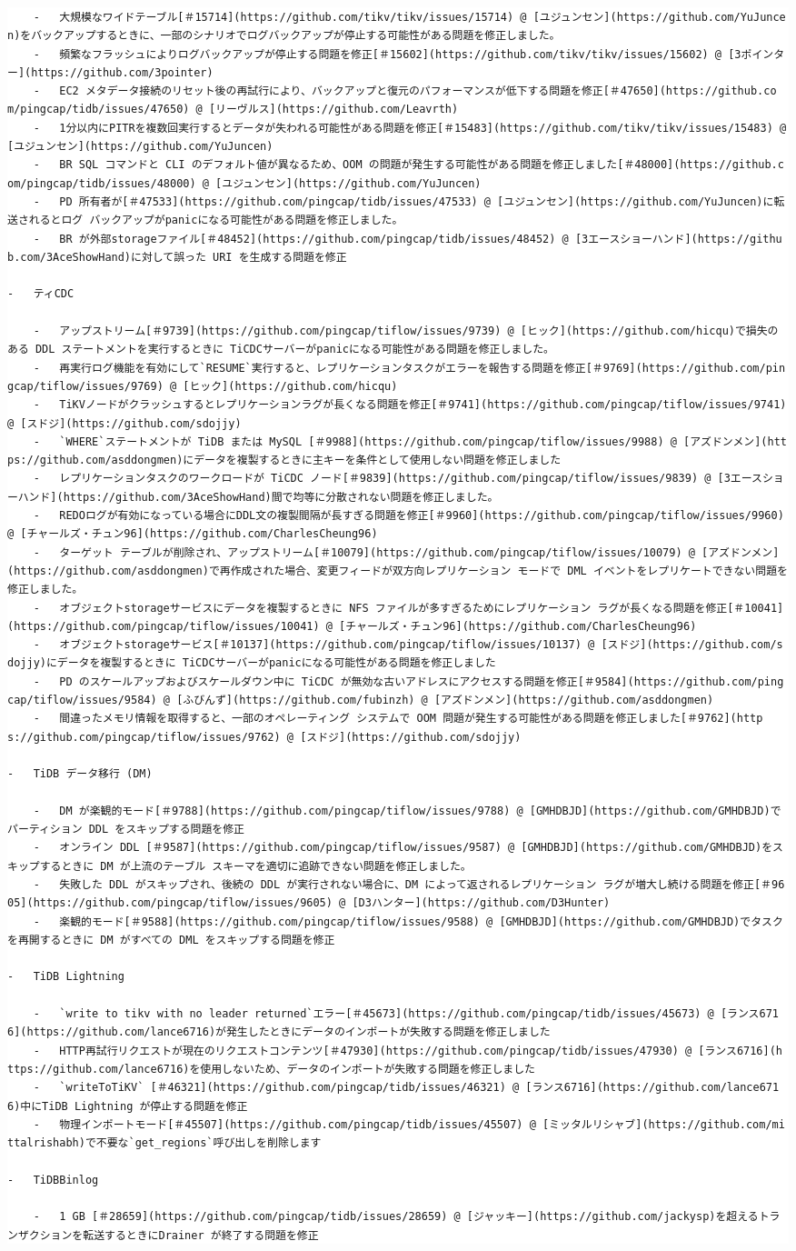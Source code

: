         -   大規模なワイドテーブル[＃15714](https://github.com/tikv/tikv/issues/15714) @ [ユジュンセン](https://github.com/YuJuncen)をバックアップするときに、一部のシナリオでログバックアップが停止する可能性がある問題を修正しました。
        -   頻繁なフラッシュによりログバックアップが停止する問題を修正[＃15602](https://github.com/tikv/tikv/issues/15602) @ [3ポインター](https://github.com/3pointer)
        -   EC2 メタデータ接続のリセット後の再試行により、バックアップと復元のパフォーマンスが低下する問題を修正[＃47650](https://github.com/pingcap/tidb/issues/47650) @ [リーヴルス](https://github.com/Leavrth)
        -   1分以内にPITRを複数回実行するとデータが失われる可能性がある問題を修正[＃15483](https://github.com/tikv/tikv/issues/15483) @ [ユジュンセン](https://github.com/YuJuncen)
        -   BR SQL コマンドと CLI のデフォルト値が異なるため、OOM の問題が発生する可能性がある問題を修正しました[＃48000](https://github.com/pingcap/tidb/issues/48000) @ [ユジュンセン](https://github.com/YuJuncen)
        -   PD 所有者が[＃47533](https://github.com/pingcap/tidb/issues/47533) @ [ユジュンセン](https://github.com/YuJuncen)に転送されるとログ バックアップがpanicになる可能性がある問題を修正しました。
        -   BR が外部storageファイル[＃48452](https://github.com/pingcap/tidb/issues/48452) @ [3エースショーハンド](https://github.com/3AceShowHand)に対して誤った URI を生成する問題を修正

    -   ティCDC

        -   アップストリーム[＃9739](https://github.com/pingcap/tiflow/issues/9739) @ [ヒック](https://github.com/hicqu)で損失のある DDL ステートメントを実行するときに TiCDCサーバーがpanicになる可能性がある問題を修正しました。
        -   再実行ログ機能を有効にして`RESUME`実行すると、レプリケーションタスクがエラーを報告する問題を修正[＃9769](https://github.com/pingcap/tiflow/issues/9769) @ [ヒック](https://github.com/hicqu)
        -   TiKVノードがクラッシュするとレプリケーションラグが長くなる問題を修正[＃9741](https://github.com/pingcap/tiflow/issues/9741) @ [スドジ](https://github.com/sdojjy)
        -   `WHERE`ステートメントが TiDB または MySQL [＃9988](https://github.com/pingcap/tiflow/issues/9988) @ [アズドンメン](https://github.com/asddongmen)にデータを複製するときに主キーを条件として使用しない問題を修正しました
        -   レプリケーションタスクのワークロードが TiCDC ノード[＃9839](https://github.com/pingcap/tiflow/issues/9839) @ [3エースショーハンド](https://github.com/3AceShowHand)間で均等に分散されない問題を修正しました。
        -   REDOログが有効になっている場合にDDL文の複製間隔が長すぎる問題を修正[＃9960](https://github.com/pingcap/tiflow/issues/9960) @ [チャールズ・チュン96](https://github.com/CharlesCheung96)
        -   ターゲット テーブルが削除され、アップストリーム[＃10079](https://github.com/pingcap/tiflow/issues/10079) @ [アズドンメン](https://github.com/asddongmen)で再作成された場合、変更フィードが双方向レプリケーション モードで DML イベントをレプリケートできない問題を修正しました。
        -   オブジェクトstorageサービスにデータを複製するときに NFS ファイルが多すぎるためにレプリケーション ラグが長くなる問題を修正[＃10041](https://github.com/pingcap/tiflow/issues/10041) @ [チャールズ・チュン96](https://github.com/CharlesCheung96)
        -   オブジェクトstorageサービス[＃10137](https://github.com/pingcap/tiflow/issues/10137) @ [スドジ](https://github.com/sdojjy)にデータを複製するときに TiCDCサーバーがpanicになる可能性がある問題を修正しました
        -   PD のスケールアップおよびスケールダウン中に TiCDC が無効な古いアドレスにアクセスする問題を修正[＃9584](https://github.com/pingcap/tiflow/issues/9584) @ [ふびんず](https://github.com/fubinzh) @ [アズドンメン](https://github.com/asddongmen)
        -   間違ったメモリ情報を取得すると、一部のオペレーティング システムで OOM 問題が発生する可能性がある問題を修正しました[＃9762](https://github.com/pingcap/tiflow/issues/9762) @ [スドジ](https://github.com/sdojjy)

    -   TiDB データ移行 (DM)

        -   DM が楽観的モード[＃9788](https://github.com/pingcap/tiflow/issues/9788) @ [GMHDBJD](https://github.com/GMHDBJD)でパーティション DDL をスキップする問題を修正
        -   オンライン DDL [＃9587](https://github.com/pingcap/tiflow/issues/9587) @ [GMHDBJD](https://github.com/GMHDBJD)をスキップするときに DM が上流のテーブル スキーマを適切に追跡できない問題を修正しました。
        -   失敗した DDL がスキップされ、後続の DDL が実行されない場合に、DM によって返されるレプリケーション ラグが増大し続ける問題を修正[＃9605](https://github.com/pingcap/tiflow/issues/9605) @ [D3ハンター](https://github.com/D3Hunter)
        -   楽観的モード[＃9588](https://github.com/pingcap/tiflow/issues/9588) @ [GMHDBJD](https://github.com/GMHDBJD)でタスクを再開するときに DM がすべての DML をスキップする問題を修正

    -   TiDB Lightning

        -   `write to tikv with no leader returned`エラー[＃45673](https://github.com/pingcap/tidb/issues/45673) @ [ランス6716](https://github.com/lance6716)が発生したときにデータのインポートが失敗する問題を修正しました
        -   HTTP再試行リクエストが現在のリクエストコンテンツ[＃47930](https://github.com/pingcap/tidb/issues/47930) @ [ランス6716](https://github.com/lance6716)を使用しないため、データのインポートが失敗する問題を修正しました
        -   `writeToTiKV` [＃46321](https://github.com/pingcap/tidb/issues/46321) @ [ランス6716](https://github.com/lance6716)中にTiDB Lightning が停止する問題を修正
        -   物理インポートモード[＃45507](https://github.com/pingcap/tidb/issues/45507) @ [ミッタルリシャブ](https://github.com/mittalrishabh)で不要な`get_regions`呼び出しを削除します

    -   TiDBBinlog

        -   1 GB [＃28659](https://github.com/pingcap/tidb/issues/28659) @ [ジャッキー](https://github.com/jackysp)を超えるトランザクションを転送するときにDrainer が終了する問題を修正

